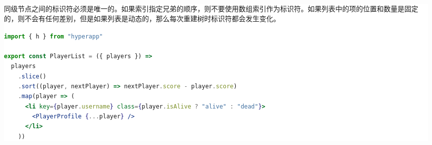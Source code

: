同级节点之间的标识符必须是唯一的。如果索引指定兄弟的顺序，则不要使用数组索引作为标识符。如果列表中的项的位置和数量是固定的，则不会有任何差别，但是如果列表是动态的，那么每次重建树时标识符都会发生变化。

```jsx
import { h } from "hyperapp"

export const PlayerList = ({ players }) =>
  players
    .slice()
    .sort((player, nextPlayer) => nextPlayer.score - player.score)
    .map(player => (
      <li key={player.username} class={player.isAlive ? "alive" : "dead"}>
        <PlayerProfile {...player} />
      </li>
    ))
```
